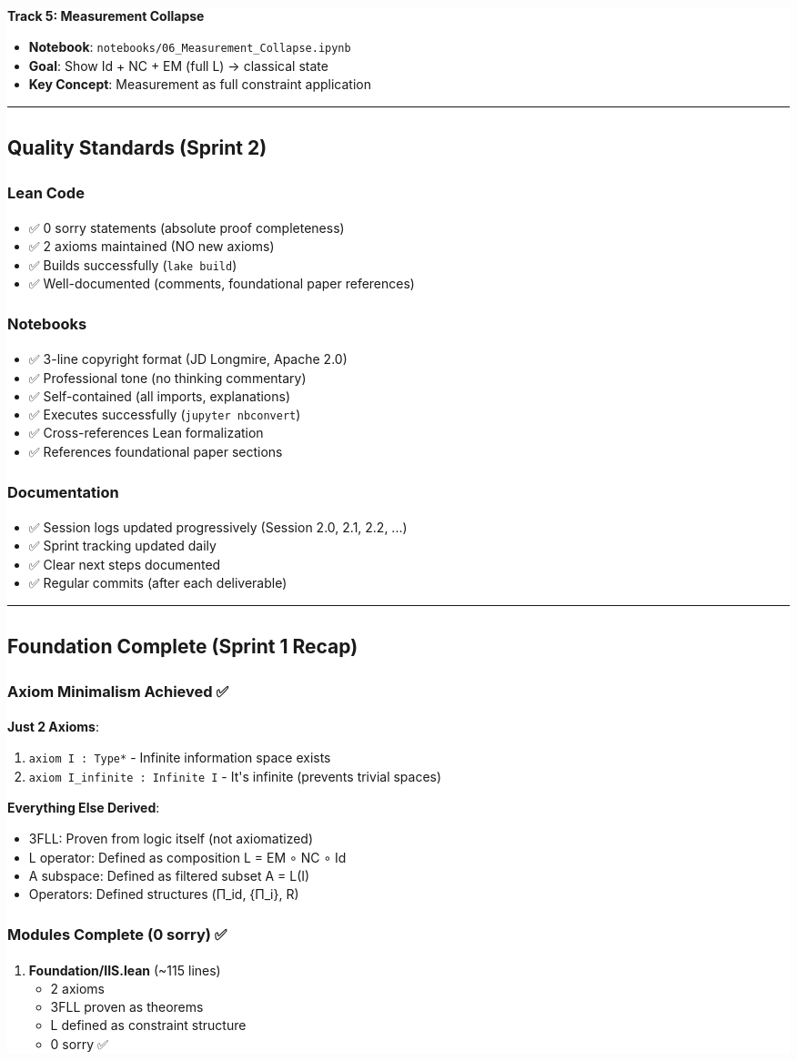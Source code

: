 **Track 5: Measurement Collapse**
- **Notebook**: `notebooks/06_Measurement_Collapse.ipynb`
- **Goal**: Show Id + NC + EM (full L) → classical state
- **Key Concept**: Measurement as full constraint application

---

## Quality Standards (Sprint 2)

### Lean Code
- ✅ 0 sorry statements (absolute proof completeness)
- ✅ 2 axioms maintained (NO new axioms)
- ✅ Builds successfully (`lake build`)
- ✅ Well-documented (comments, foundational paper references)

### Notebooks
- ✅ 3-line copyright format (JD Longmire, Apache 2.0)
- ✅ Professional tone (no thinking commentary)
- ✅ Self-contained (all imports, explanations)
- ✅ Executes successfully (`jupyter nbconvert`)
- ✅ Cross-references Lean formalization
- ✅ References foundational paper sections

### Documentation
- ✅ Session logs updated progressively (Session 2.0, 2.1, 2.2, ...)
- ✅ Sprint tracking updated daily
- ✅ Clear next steps documented
- ✅ Regular commits (after each deliverable)

---

## Foundation Complete (Sprint 1 Recap)

### Axiom Minimalism Achieved ✅

**Just 2 Axioms**:
1. `axiom I : Type*` - Infinite information space exists
2. `axiom I_infinite : Infinite I` - It's infinite (prevents trivial spaces)

**Everything Else Derived**:
- 3FLL: Proven from logic itself (not axiomatized)
- L operator: Defined as composition L = EM ∘ NC ∘ Id
- A subspace: Defined as filtered subset A = L(I)
- Operators: Defined structures (Π_id, {Π_i}, R)

### Modules Complete (0 sorry) ✅

1. **Foundation/IIS.lean** (~115 lines)
   - 2 axioms
   - 3FLL proven as theorems
   - L defined as constraint structure
   - 0 sorry ✅

